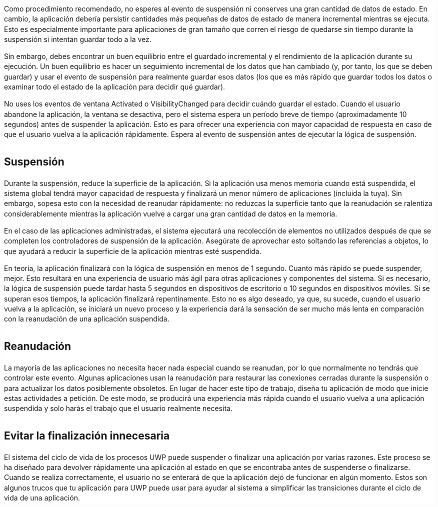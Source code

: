 Como procedimiento recomendado, no esperes al evento de suspensión ni conserves una gran cantidad de datos de estado. En cambio, la aplicación debería persistir cantidades más pequeñas de datos de estado de manera incremental mientras se ejecuta. Esto es especialmente importante para aplicaciones de gran tamaño que corren el riesgo de quedarse sin tiempo durante la suspensión si intentan guardar todo a la vez.

Sin embargo, debes encontrar un buen equilibrio entre el guardado incremental y el rendimiento de la aplicación durante su ejecución. Un buen equilibrio es hacer un seguimiento incremental de los datos que han cambiado (y, por tanto, los que se deben guardar) y usar el evento de suspensión para realmente guardar esos datos (los que es más rápido que guardar todos los datos o examinar todo el estado de la aplicación para decidir qué guardar).

No uses los eventos de ventana Activated o VisibilityChanged para decidir cuándo guardar el estado. Cuando el usuario abandone la aplicación, la ventana se desactiva, pero el sistema espera un período breve de tiempo (aproximadamente 10 segundos) antes de suspender la aplicación. Esto es para ofrecer una experiencia con mayor capacidad de respuesta en caso de que el usuario vuelva a la aplicación rápidamente. Espera al evento de suspensión antes de ejecutar la lógica de suspensión.

## <a name="suspend"></a>Suspensión

Durante la suspensión, reduce la superficie de la aplicación. Si la aplicación usa menos memoria cuando está suspendida, el sistema global tendrá mayor capacidad de respuesta y finalizará un menor número de aplicaciones (incluida la tuya). Sin embargo, sopesa esto con la necesidad de reanudar rápidamente: no reduzcas la superficie tanto que la reanudación se ralentiza considerablemente mientras la aplicación vuelve a cargar una gran cantidad de datos en la memoria.

En el caso de las aplicaciones administradas, el sistema ejecutará una recolección de elementos no utilizados después de que se completen los controladores de suspensión de la aplicación. Asegúrate de aprovechar esto soltando las referencias a objetos, lo que ayudará a reducir la superficie de la aplicación mientras esté suspendida.

En teoría, la aplicación finalizará con la lógica de suspensión en menos de 1 segundo. Cuanto más rápido se puede suspender, mejor. Esto resultará en una experiencia de usuario más ágil para otras aplicaciones y componentes del sistema. Si es necesario, la lógica de suspensión puede tardar hasta 5 segundos en dispositivos de escritorio o 10 segundos en dispositivos móviles. Si se superan esos tiempos, la aplicación finalizará repentinamente. Esto no es algo deseado, ya que, su sucede, cuando el usuario vuelva a la aplicación, se iniciará un nuevo proceso y la experiencia dará la sensación de ser mucho más lenta en comparación con la reanudación de una aplicación suspendida.

## <a name="resume"></a>Reanudación

La mayoría de las aplicaciones no necesita hacer nada especial cuando se reanudan, por lo que normalmente no tendrás que controlar este evento. Algunas aplicaciones usan la reanudación para restaurar las conexiones cerradas durante la suspensión o para actualizar los datos posiblemente obsoletos. En lugar de hacer este tipo de trabajo, diseña tu aplicación de modo que inicie estas actividades a petición. De este modo, se producirá una experiencia más rápida cuando el usuario vuelva a una aplicación suspendida y solo harás el trabajo que el usuario realmente necesita.

## <a name="avoid-unnecessary-termination"></a>Evitar la finalización innecesaria

El sistema del ciclo de vida de los procesos UWP puede suspender o finalizar una aplicación por varias razones. Este proceso se ha diseñado para devolver rápidamente una aplicación al estado en que se encontraba antes de suspenderse o finalizarse. Cuando se realiza correctamente, el usuario no se enterará de que la aplicación dejó de funcionar en algún momento. Estos son algunos trucos que tu aplicación para UWP puede usar para ayudar al sistema a simplificar las transiciones durante el ciclo de vida de una aplicación.
